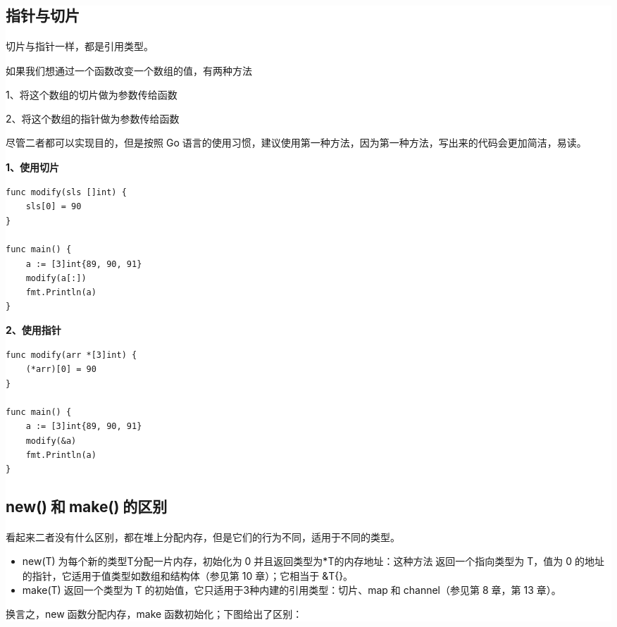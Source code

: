## 指针与切片

切片与指针一样，都是引用类型。

如果我们想通过一个函数改变一个数组的值，有两种方法

1、将这个数组的切片做为参数传给函数

2、将这个数组的指针做为参数传给函数

尽管二者都可以实现目的，但是按照 Go 语言的使用习惯，建议使用第一种方法，因为第一种方法，写出来的代码会更加简洁，易读。

**1、使用切片**
```
func modify(sls []int) {
    sls[0] = 90
}

func main() {
    a := [3]int{89, 90, 91}
    modify(a[:])
    fmt.Println(a)
}
```
**2、使用指针**
```
func modify(arr *[3]int) {
    (*arr)[0] = 90
}

func main() {
    a := [3]int{89, 90, 91}
    modify(&a)
    fmt.Println(a)
}
```


## new() 和 make() 的区别
看起来二者没有什么区别，都在堆上分配内存，但是它们的行为不同，适用于不同的类型。

- new(T) 为每个新的类型T分配一片内存，初始化为 0 并且返回类型为*T的内存地址：这种方法 返回一个指向类型为 T，值为 0 的地址的指针，它适用于值类型如数组和结构体（参见第 10 章）；它相当于 &T{}。
- make(T) 返回一个类型为 T 的初始值，它只适用于3种内建的引用类型：切片、map 和 channel（参见第 8 章，第 13 章）。

换言之，new 函数分配内存，make 函数初始化；下图给出了区别：